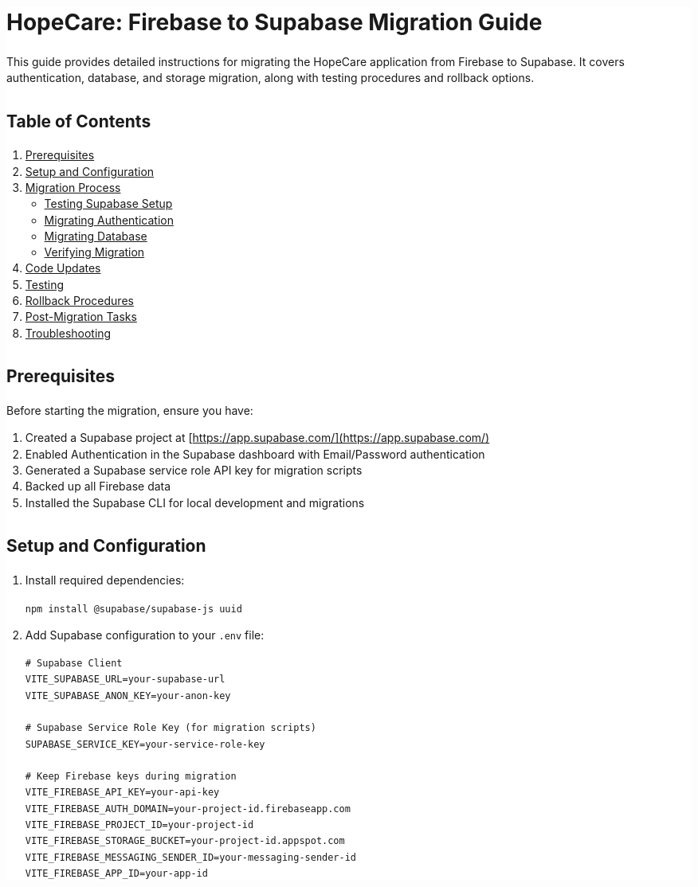 # HopeCare: Firebase to Supabase Migration Guide

This guide provides detailed instructions for migrating the HopeCare application from Firebase to Supabase. It covers authentication, database, and storage migration, along with testing procedures and rollback options.

## Table of Contents

1. [Prerequisites](#prerequisites)
2. [Setup and Configuration](#setup-and-configuration)
3. [Migration Process](#migration-process)
   - [Testing Supabase Setup](#testing-supabase-setup)
   - [Migrating Authentication](#migrating-authentication)
   - [Migrating Database](#migrating-database)
   - [Verifying Migration](#verifying-migration)
4. [Code Updates](#code-updates)
5. [Testing](#testing)
6. [Rollback Procedures](#rollback-procedures)
7. [Post-Migration Tasks](#post-migration-tasks)
8. [Troubleshooting](#troubleshooting)

## Prerequisites

Before starting the migration, ensure you have:

1. Created a Supabase project at [https://app.supabase.com/](https://app.supabase.com/)
2. Enabled Authentication in the Supabase dashboard with Email/Password authentication
3. Generated a Supabase service role API key for migration scripts
4. Backed up all Firebase data
5. Installed the Supabase CLI for local development and migrations

## Setup and Configuration

1. Install required dependencies:
   ```bash
   npm install @supabase/supabase-js uuid
   ```

2. Add Supabase configuration to your `.env` file:
   ```
   # Supabase Client
   VITE_SUPABASE_URL=your-supabase-url
   VITE_SUPABASE_ANON_KEY=your-anon-key
   
   # Supabase Service Role Key (for migration scripts)
   SUPABASE_SERVICE_KEY=your-service-role-key
   
   # Keep Firebase keys during migration
   VITE_FIREBASE_API_KEY=your-api-key
   VITE_FIREBASE_AUTH_DOMAIN=your-project-id.firebaseapp.com
   VITE_FIREBASE_PROJECT_ID=your-project-id
   VITE_FIREBASE_STORAGE_BUCKET=your-project-id.appspot.com
   VITE_FIREBASE_MESSAGING_SENDER_ID=your-messaging-sender-id
   VITE_FIREBASE_APP_ID=your-app-id
   ```
